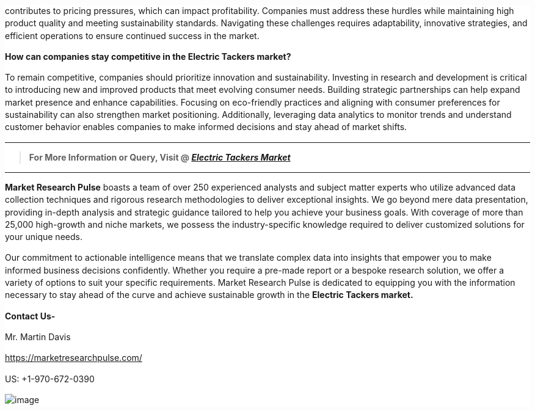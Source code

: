 contributes to pricing pressures, which can impact profitability. Companies must address these hurdles while maintaining high product quality and meeting sustainability standards. Navigating these challenges requires adaptability, innovative strategies, and efficient operations to ensure continued success in the market.</p><p><strong>How can companies stay competitive in the Electric Tackers market?</strong></p><p>To remain competitive, companies should prioritize innovation and sustainability. Investing in research and development is critical to introducing new and improved products that meet evolving consumer needs. Building strategic partnerships can help expand market presence and enhance capabilities. Focusing on eco-friendly practices and aligning with consumer preferences for sustainability can also strengthen market positioning. Additionally, leveraging data analytics to monitor trends and understand customer behavior enables companies to make informed decisions and stay ahead of market shifts.</p><hr /><blockquote><p><strong>For More Information or Query, Visit @&nbsp;<em><a href="https://marketresearchpulse.com/report/128148/electric-tackers-market?utm_source=Linkedin&utm_medium=027">Electric Tackers Market</a></em></strong></p></blockquote><hr /><p><strong>Market Research Pulse</strong> boasts a team of over 250 experienced analysts and subject matter experts who utilize advanced data collection techniques and rigorous research methodologies to deliver exceptional insights. We go beyond mere data presentation, providing in-depth analysis and strategic guidance tailored to help you achieve your business goals. With coverage of more than 25,000 high-growth and niche markets, we possess the industry-specific knowledge required to deliver customized solutions for your unique needs.</p><p>Our commitment to actionable intelligence means that we translate complex data into insights that empower you to make informed business decisions confidently. Whether you require a pre-made report or a bespoke research solution, we offer a variety of options to suit your specific requirements. Market Research Pulse is dedicated to equipping you with the information necessary to stay ahead of the curve and achieve sustainable growth in the <strong>Electric Tackers market.</strong></p><p><strong>Contact Us-</strong></p><p>Mr. Martin Davis</p><p>https://marketresearchpulse.com/</p><p>US: +1-970-672-0390</p>
![image](https://github.com/user-attachments/assets/99d1708e-f303-4f3f-98f4-05fa717325e5)
